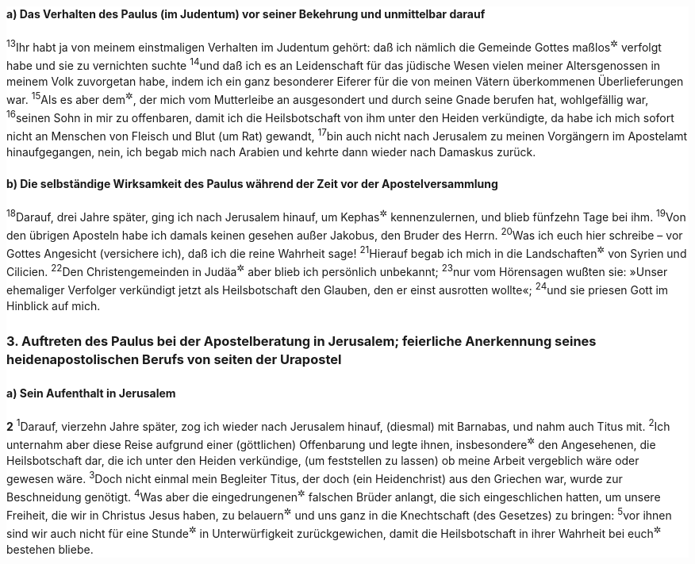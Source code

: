 #### a) Das Verhalten des Paulus (im Judentum) vor seiner Bekehrung und unmittelbar darauf

<sup>13</sup>Ihr habt ja von meinem einstmaligen Verhalten im Judentum gehört: daß ich nämlich die Gemeinde Gottes maßlos<sup title="= wütend">&#x2732;</sup> verfolgt habe und sie zu vernichten suchte
<sup>14</sup>und daß ich es an Leidenschaft für das jüdische Wesen vielen meiner Altersgenossen in meinem Volk zuvorgetan habe, indem ich ein ganz besonderer Eiferer für die von meinen Vätern überkommenen Überlieferungen war.
<sup>15</sup>Als es aber dem<sup title="d.h. Gott">&#x2732;</sup>, der mich vom Mutterleibe an ausgesondert und durch seine Gnade berufen hat, wohlgefällig war,
<sup>16</sup>seinen Sohn in mir zu offenbaren, damit ich die Heilsbotschaft von ihm unter den Heiden verkündigte, da habe ich mich sofort nicht an Menschen von Fleisch und Blut (um Rat) gewandt,
<sup>17</sup>bin auch nicht nach Jerusalem zu meinen Vorgängern im Apostelamt hinaufgegangen, nein, ich begab mich nach Arabien und kehrte dann wieder nach Damaskus zurück.

#### b) Die selbständige Wirksamkeit des Paulus während der Zeit vor der Apostelversammlung

<sup>18</sup>Darauf, drei Jahre später, ging ich nach Jerusalem hinauf, um Kephas<sup title="= Petrus">&#x2732;</sup> kennenzulernen, und blieb fünfzehn Tage bei ihm.
<sup>19</sup>Von den übrigen Aposteln habe ich damals keinen gesehen außer Jakobus, den Bruder des Herrn.
<sup>20</sup>Was ich euch hier schreibe – vor Gottes Angesicht (versichere ich), daß ich die reine Wahrheit sage!
<sup>21</sup>Hierauf begab ich mich in die Landschaften<sup title="oder: Gegenden">&#x2732;</sup> von Syrien und Cilicien.
<sup>22</sup>Den Christengemeinden in Judäa<sup title="= Palästina">&#x2732;</sup> aber blieb ich persönlich unbekannt;
<sup>23</sup>nur vom Hörensagen wußten sie: »Unser ehemaliger Verfolger verkündigt jetzt als Heilsbotschaft den Glauben, den er einst ausrotten wollte«;
<sup>24</sup>und sie priesen Gott im Hinblick auf mich.

### 3. Auftreten des Paulus bei der Apostelberatung in Jerusalem; feierliche Anerkennung seines heidenapostolischen Berufs von seiten der Urapostel

#### a) Sein Aufenthalt in Jerusalem

__2__
<sup>1</sup>Darauf, vierzehn Jahre später, zog ich wieder nach Jerusalem hinauf, (diesmal) mit Barnabas, und nahm auch Titus mit.
<sup>2</sup>Ich unternahm aber diese Reise aufgrund einer (göttlichen) Offenbarung und legte ihnen, insbesondere<sup title="= in einer Privatbesprechung">&#x2732;</sup> den Angesehenen, die Heilsbotschaft dar, die ich unter den Heiden verkündige, (um feststellen zu lassen) ob meine Arbeit vergeblich wäre oder gewesen wäre.
<sup>3</sup>Doch nicht einmal mein Begleiter Titus, der doch (ein Heidenchrist) aus den Griechen war, wurde zur Beschneidung genötigt.
<sup>4</sup>Was aber die eingedrungenen<sup title="= unrechtmäßig hereingekommenen">&#x2732;</sup> falschen Brüder anlangt, die sich eingeschlichen hatten, um unsere Freiheit, die wir in Christus Jesus haben, zu belauern<sup title="= feindselig auszukundschaften">&#x2732;</sup> und uns ganz in die Knechtschaft (des Gesetzes) zu bringen:
<sup>5</sup>vor ihnen sind wir auch nicht für eine Stunde<sup title="= einen Augenblick">&#x2732;</sup> in Unterwürfigkeit zurückgewichen, damit die Heilsbotschaft in ihrer Wahrheit bei euch<sup title="oder: für euch">&#x2732;</sup> bestehen bliebe.
